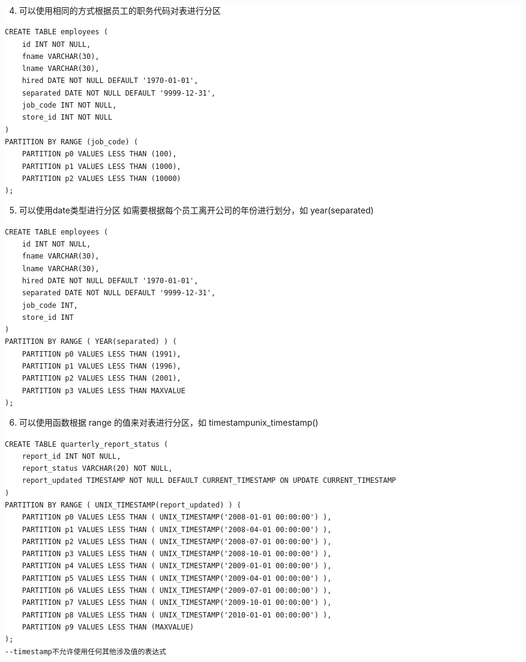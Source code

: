 4. ​可以使用相同的方式根据员工的职务代码对表进行分区

```mysql
CREATE TABLE employees (
    id INT NOT NULL,
    fname VARCHAR(30),
    lname VARCHAR(30),
    hired DATE NOT NULL DEFAULT '1970-01-01',
    separated DATE NOT NULL DEFAULT '9999-12-31',
    job_code INT NOT NULL,
    store_id INT NOT NULL
)
PARTITION BY RANGE (job_code) (
    PARTITION p0 VALUES LESS THAN (100),
    PARTITION p1 VALUES LESS THAN (1000),
    PARTITION p2 VALUES LESS THAN (10000)
);
```

5. 可以使用date类型进行分区 如需要根据每个员工离开公司的年份进行划分，如 year(separated)

```mysql
CREATE TABLE employees (
    id INT NOT NULL,
    fname VARCHAR(30),
    lname VARCHAR(30),
    hired DATE NOT NULL DEFAULT '1970-01-01',
    separated DATE NOT NULL DEFAULT '9999-12-31',
    job_code INT,
    store_id INT
)
PARTITION BY RANGE ( YEAR(separated) ) (
    PARTITION p0 VALUES LESS THAN (1991),
    PARTITION p1 VALUES LESS THAN (1996),
    PARTITION p2 VALUES LESS THAN (2001),
    PARTITION p3 VALUES LESS THAN MAXVALUE
);
```

6. 可以使用函数根据 range 的值来对表进行分区，如 timestampunix_timestamp()

```mysql
CREATE TABLE quarterly_report_status (
    report_id INT NOT NULL,
    report_status VARCHAR(20) NOT NULL,
    report_updated TIMESTAMP NOT NULL DEFAULT CURRENT_TIMESTAMP ON UPDATE CURRENT_TIMESTAMP
)
PARTITION BY RANGE ( UNIX_TIMESTAMP(report_updated) ) (
    PARTITION p0 VALUES LESS THAN ( UNIX_TIMESTAMP('2008-01-01 00:00:00') ),
    PARTITION p1 VALUES LESS THAN ( UNIX_TIMESTAMP('2008-04-01 00:00:00') ),
    PARTITION p2 VALUES LESS THAN ( UNIX_TIMESTAMP('2008-07-01 00:00:00') ),
    PARTITION p3 VALUES LESS THAN ( UNIX_TIMESTAMP('2008-10-01 00:00:00') ),
    PARTITION p4 VALUES LESS THAN ( UNIX_TIMESTAMP('2009-01-01 00:00:00') ),
    PARTITION p5 VALUES LESS THAN ( UNIX_TIMESTAMP('2009-04-01 00:00:00') ),
    PARTITION p6 VALUES LESS THAN ( UNIX_TIMESTAMP('2009-07-01 00:00:00') ),
    PARTITION p7 VALUES LESS THAN ( UNIX_TIMESTAMP('2009-10-01 00:00:00') ),
    PARTITION p8 VALUES LESS THAN ( UNIX_TIMESTAMP('2010-01-01 00:00:00') ),
    PARTITION p9 VALUES LESS THAN (MAXVALUE)
);
--timestamp不允许使用任何其他涉及值的表达式
```
